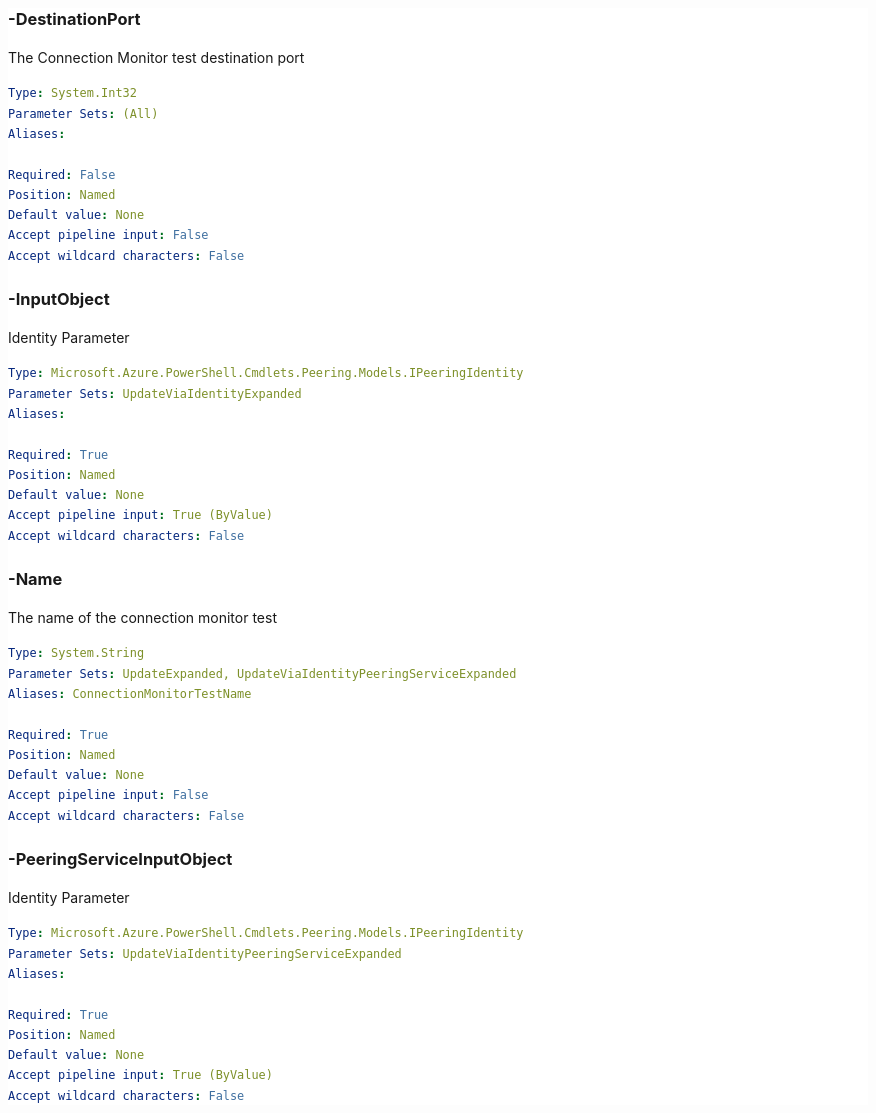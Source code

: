 ### -DestinationPort
The Connection Monitor test destination port

```yaml
Type: System.Int32
Parameter Sets: (All)
Aliases:

Required: False
Position: Named
Default value: None
Accept pipeline input: False
Accept wildcard characters: False
```

### -InputObject
Identity Parameter

```yaml
Type: Microsoft.Azure.PowerShell.Cmdlets.Peering.Models.IPeeringIdentity
Parameter Sets: UpdateViaIdentityExpanded
Aliases:

Required: True
Position: Named
Default value: None
Accept pipeline input: True (ByValue)
Accept wildcard characters: False
```

### -Name
The name of the connection monitor test

```yaml
Type: System.String
Parameter Sets: UpdateExpanded, UpdateViaIdentityPeeringServiceExpanded
Aliases: ConnectionMonitorTestName

Required: True
Position: Named
Default value: None
Accept pipeline input: False
Accept wildcard characters: False
```

### -PeeringServiceInputObject
Identity Parameter

```yaml
Type: Microsoft.Azure.PowerShell.Cmdlets.Peering.Models.IPeeringIdentity
Parameter Sets: UpdateViaIdentityPeeringServiceExpanded
Aliases:

Required: True
Position: Named
Default value: None
Accept pipeline input: True (ByValue)
Accept wildcard characters: False
```
